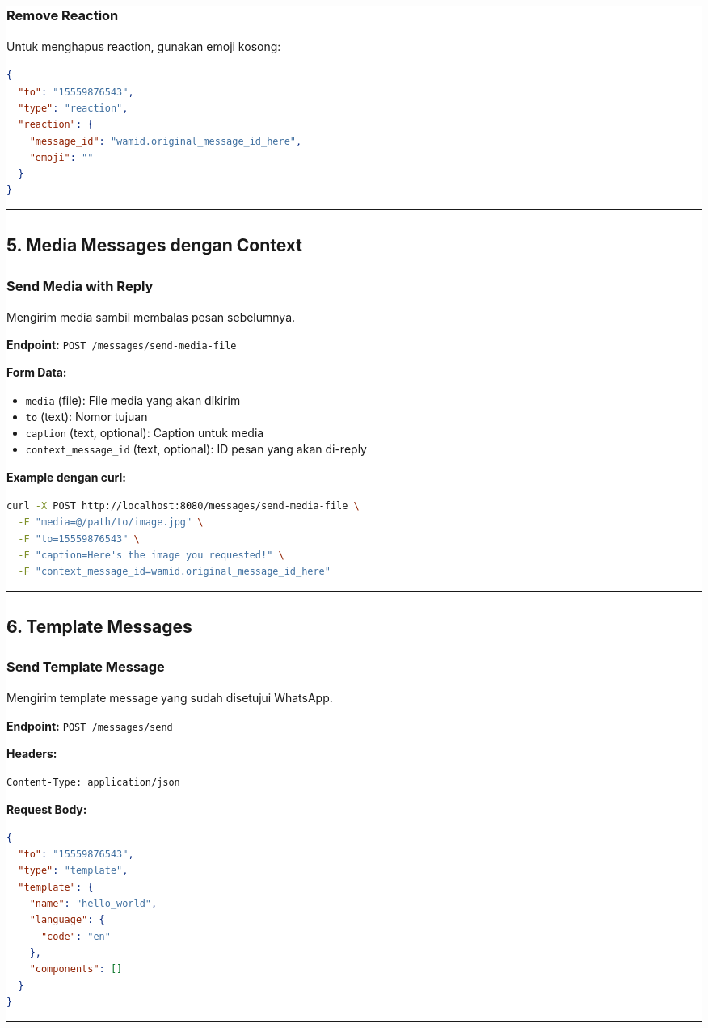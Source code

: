 ### Remove Reaction
Untuk menghapus reaction, gunakan emoji kosong:
```json
{
  "to": "15559876543",
  "type": "reaction", 
  "reaction": {
    "message_id": "wamid.original_message_id_here",
    "emoji": ""
  }
}
```

---

## 5. Media Messages dengan Context

### Send Media with Reply
Mengirim media sambil membalas pesan sebelumnya.

**Endpoint:** `POST /messages/send-media-file`

**Form Data:**
- `media` (file): File media yang akan dikirim
- `to` (text): Nomor tujuan
- `caption` (text, optional): Caption untuk media
- `context_message_id` (text, optional): ID pesan yang akan di-reply

**Example dengan curl:**
```bash
curl -X POST http://localhost:8080/messages/send-media-file \
  -F "media=@/path/to/image.jpg" \
  -F "to=15559876543" \
  -F "caption=Here's the image you requested!" \
  -F "context_message_id=wamid.original_message_id_here"
```

---

## 6. Template Messages

### Send Template Message
Mengirim template message yang sudah disetujui WhatsApp.

**Endpoint:** `POST /messages/send`

**Headers:**
```
Content-Type: application/json
```

**Request Body:**
```json
{
  "to": "15559876543",
  "type": "template",
  "template": {
    "name": "hello_world",
    "language": {
      "code": "en"
    },
    "components": []
  }
}
```

---